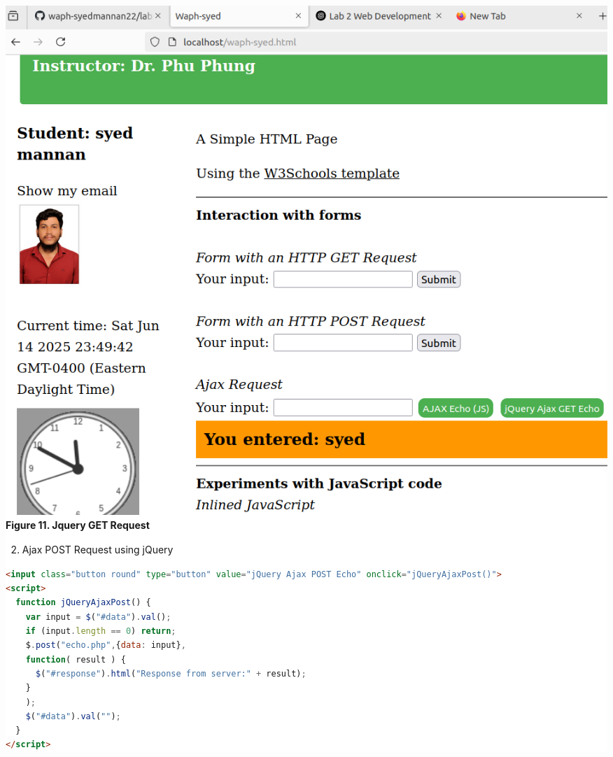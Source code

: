 ![JQuery GET Action](images/get.png)  
**Figure 11. Jquery GET Request**

2. Ajax POST Request using jQuery

```HTML
<input class="button round" type="button" value="jQuery Ajax POST Echo" onclick="jQueryAjaxPost()">
<script>
  function jQueryAjaxPost() {
    var input = $("#data").val();
    if (input.length == 0) return;
    $.post("echo.php",{data: input},
    function( result ) {
      $("#response").html("Response from server:" + result);
    }
    );
    $("#data").val("");
  }
</script>
```

